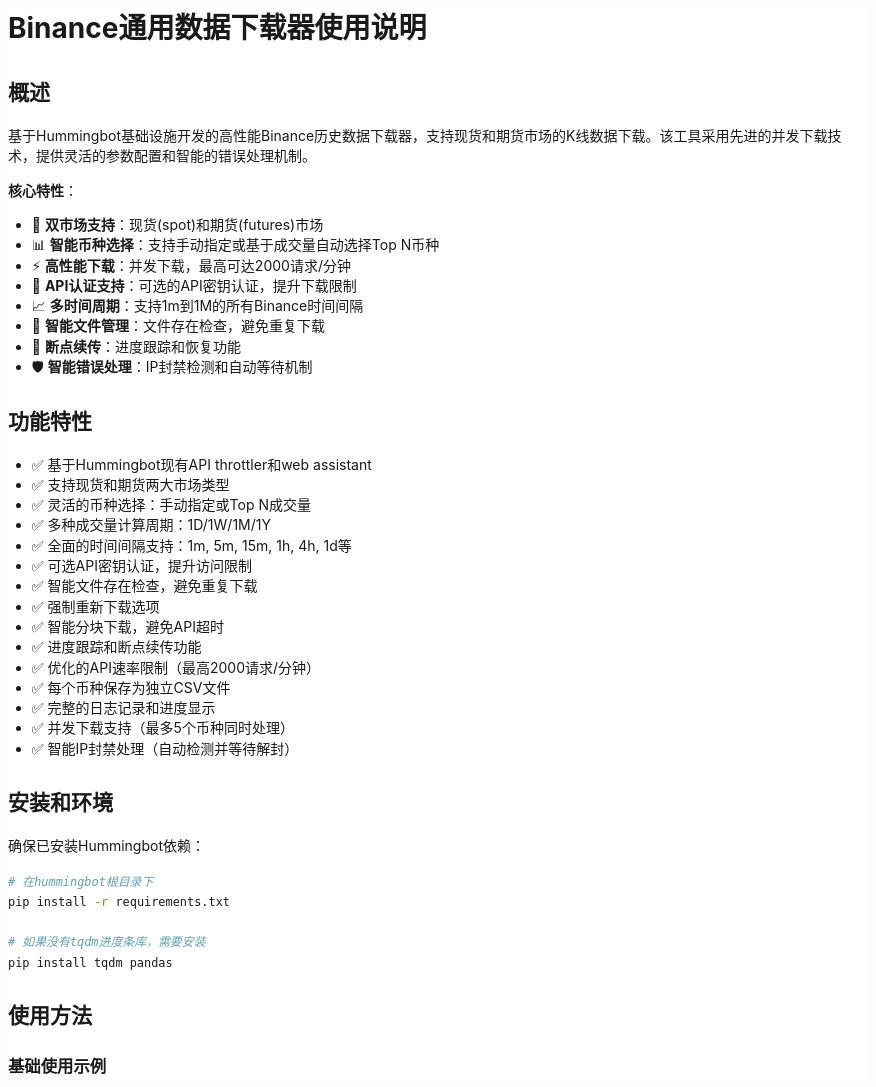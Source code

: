 # Binance通用数据下载器使用说明

## 概述

基于Hummingbot基础设施开发的高性能Binance历史数据下载器，支持现货和期货市场的K线数据下载。该工具采用先进的并发下载技术，提供灵活的参数配置和智能的错误处理机制。

**核心特性**：
- 🚀 **双市场支持**：现货(spot)和期货(futures)市场
- 📊 **智能币种选择**：支持手动指定或基于成交量自动选择Top N币种
- ⚡ **高性能下载**：并发下载，最高可达2000请求/分钟
- 🔐 **API认证支持**：可选的API密钥认证，提升下载限制
- 📈 **多时间周期**：支持1m到1M的所有Binance时间间隔
- 💾 **智能文件管理**：文件存在检查，避免重复下载
- 🔄 **断点续传**：进度跟踪和恢复功能
- 🛡️ **智能错误处理**：IP封禁检测和自动等待机制

## 功能特性

- ✅ 基于Hummingbot现有API throttler和web assistant
- ✅ 支持现货和期货两大市场类型
- ✅ 灵活的币种选择：手动指定或Top N成交量
- ✅ 多种成交量计算周期：1D/1W/1M/1Y
- ✅ 全面的时间间隔支持：1m, 5m, 15m, 1h, 4h, 1d等
- ✅ 可选API密钥认证，提升访问限制
- ✅ 智能文件存在检查，避免重复下载
- ✅ 强制重新下载选项
- ✅ 智能分块下载，避免API超时
- ✅ 进度跟踪和断点续传功能
- ✅ 优化的API速率限制（最高2000请求/分钟）
- ✅ 每个币种保存为独立CSV文件
- ✅ 完整的日志记录和进度显示
- ✅ 并发下载支持（最多5个币种同时处理）
- ✅ 智能IP封禁处理（自动检测并等待解封）

## 安装和环境

确保已安装Hummingbot依赖：

```bash
# 在hummingbot根目录下
pip install -r requirements.txt

# 如果没有tqdm进度条库，需要安装
pip install tqdm pandas
```

## 使用方法

### 基础使用示例
